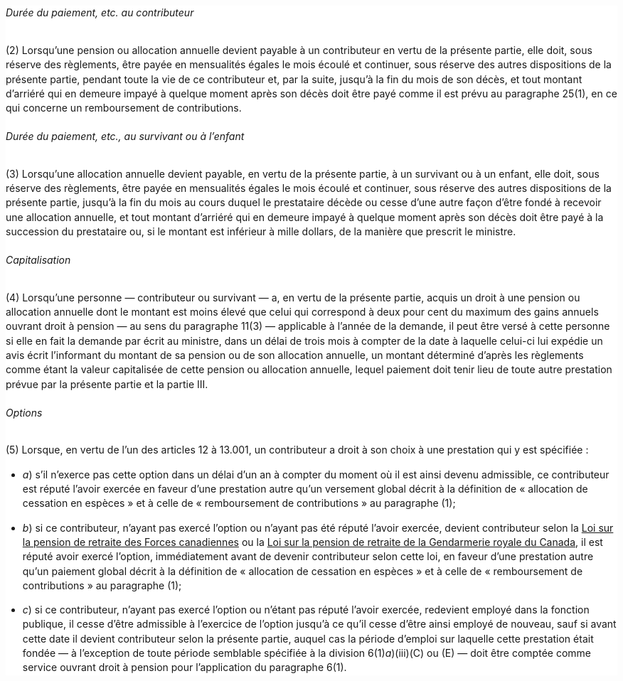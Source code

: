 ###### Durée du paiement, etc. au contributeur

(2) Lorsqu’une pension ou allocation annuelle devient payable à un contributeur en vertu de la présente partie, elle doit, sous réserve des règlements, être payée en mensualités égales le mois écoulé et continuer, sous réserve des autres dispositions de la présente partie, pendant toute la vie de ce contributeur et, par la suite, jusqu’à la fin du mois de son décès, et tout montant d’arriéré qui en demeure impayé à quelque moment après son décès doit être payé comme il est prévu au paragraphe 25(1), en ce qui concerne un remboursement de contributions.

###### Durée du paiement, etc., au survivant ou à l’enfant

(3) Lorsqu’une allocation annuelle devient payable, en vertu de la présente partie, à un survivant ou à un enfant, elle doit, sous réserve des règlements, être payée en mensualités égales le mois écoulé et continuer, sous réserve des autres dispositions de la présente partie, jusqu’à la fin du mois au cours duquel le prestataire décède ou cesse d’une autre façon d’être fondé à recevoir une allocation annuelle, et tout montant d’arriéré qui en demeure impayé à quelque moment après son décès doit être payé à la succession du prestataire ou, si le montant est inférieur à mille dollars, de la manière que prescrit le ministre.

###### Capitalisation

(4) Lorsqu’une personne — contributeur ou survivant — a, en vertu de la présente partie, acquis un droit à une pension ou allocation annuelle dont le montant est moins élevé que celui qui correspond à deux pour cent du maximum des gains annuels ouvrant droit à pension — au sens du paragraphe 11(3) — applicable à l’année de la demande, il peut être versé à cette personne si elle en fait la demande par écrit au ministre, dans un délai de trois mois à compter de la date à laquelle celui-ci lui expédie un avis écrit l’informant du montant de sa pension ou de son allocation annuelle, un montant déterminé d’après les règlements comme étant la valeur capitalisée de cette pension ou allocation annuelle, lequel paiement doit tenir lieu de toute autre prestation prévue par la présente partie et la partie III.

###### Options

(5) Lorsque, en vertu de l’un des articles 12 à 13.001, un contributeur a droit à son choix à une prestation qui y est spécifiée :

  * _a_) s’il n’exerce pas cette option dans un délai d’un an à compter du moment où il est ainsi devenu admissible, ce contributeur est réputé l’avoir exercée en faveur d’une prestation autre qu’un versement global décrit à la définition de « allocation de cessation en espèces » et à celle de « remboursement de contributions » au paragraphe (1);

  * _b_) si ce contributeur, n’ayant pas exercé l’option ou n’ayant pas été réputé l’avoir exercée, devient contributeur selon la [Loi sur la pension de retraite des Forces canadiennes](/canada/fra/lois/C/C-17.md) ou la [Loi sur la pension de retraite de la Gendarmerie royale du Canada](/canada/fra/lois/R/R-11.md), il est réputé avoir exercé l’option, immédiatement avant de devenir contributeur selon cette loi, en faveur d’une prestation autre qu’un paiement global décrit à la définition de « allocation de cessation en espèces » et à celle de « remboursement de contributions » au paragraphe (1);

  * _c_) si ce contributeur, n’ayant pas exercé l’option ou n’étant pas réputé l’avoir exercée, redevient employé dans la fonction publique, il cesse d’être admissible à l’exercice de l’option jusqu’à ce qu’il cesse d’être ainsi employé de nouveau, sauf si avant cette date il devient contributeur selon la présente partie, auquel cas la période d’emploi sur laquelle cette prestation était fondée — à l’exception de toute période semblable spécifiée à la division 6(1)_a_)(iii)(C) ou (E) — doit être comptée comme service ouvrant droit à pension pour l’application du paragraphe 6(1).
